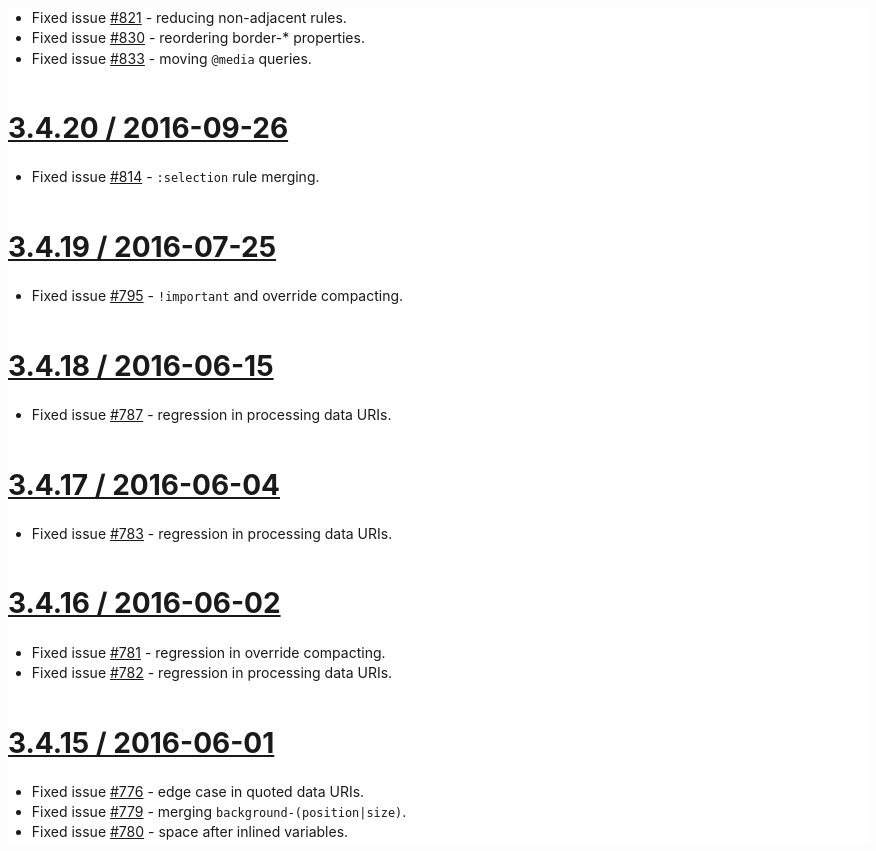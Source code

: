 - Fixed issue [#821](https://github.com/jakubpawlowicz/clean-css/issues/821) - reducing non-adjacent rules.
- Fixed issue [#830](https://github.com/jakubpawlowicz/clean-css/issues/830) - reordering border-\* properties.
- Fixed issue [#833](https://github.com/jakubpawlowicz/clean-css/issues/833) - moving `@media` queries.

# [3.4.20 / 2016-09-26](https://github.com/jakubpawlowicz/clean-css/compare/v3.4.19...v3.4.20)

- Fixed issue [#814](https://github.com/jakubpawlowicz/clean-css/issues/814) - `:selection` rule merging.

# [3.4.19 / 2016-07-25](https://github.com/jakubpawlowicz/clean-css/compare/v3.4.18...v3.4.19)

- Fixed issue [#795](https://github.com/jakubpawlowicz/clean-css/issues/795) - `!important` and override compacting.

# [3.4.18 / 2016-06-15](https://github.com/jakubpawlowicz/clean-css/compare/v3.4.17...v3.4.18)

- Fixed issue [#787](https://github.com/jakubpawlowicz/clean-css/issues/787) - regression in processing data URIs.

# [3.4.17 / 2016-06-04](https://github.com/jakubpawlowicz/clean-css/compare/v3.4.16...v3.4.17)

- Fixed issue [#783](https://github.com/jakubpawlowicz/clean-css/issues/783) - regression in processing data URIs.

# [3.4.16 / 2016-06-02](https://github.com/jakubpawlowicz/clean-css/compare/v3.4.15...v3.4.16)

- Fixed issue [#781](https://github.com/jakubpawlowicz/clean-css/issues/781) - regression in override compacting.
- Fixed issue [#782](https://github.com/jakubpawlowicz/clean-css/issues/782) - regression in processing data URIs.

# [3.4.15 / 2016-06-01](https://github.com/jakubpawlowicz/clean-css/compare/v3.4.14...v3.4.15)

- Fixed issue [#776](https://github.com/jakubpawlowicz/clean-css/issues/776) - edge case in quoted data URIs.
- Fixed issue [#779](https://github.com/jakubpawlowicz/clean-css/issues/779) - merging `background-(position|size)`.
- Fixed issue [#780](https://github.com/jakubpawlowicz/clean-css/issues/780) - space after inlined variables.
